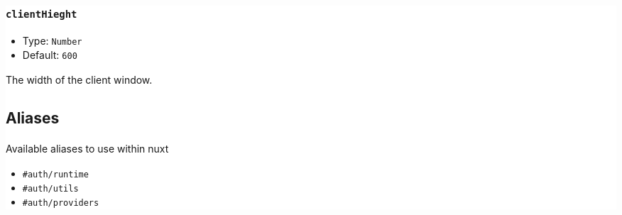 ### `clientHieght`

- Type: `Number`
- Default: `600`

The width of the client window.

## Aliases
Available aliases to use within nuxt

- `#auth/runtime`
- `#auth/utils`
- `#auth/providers`
